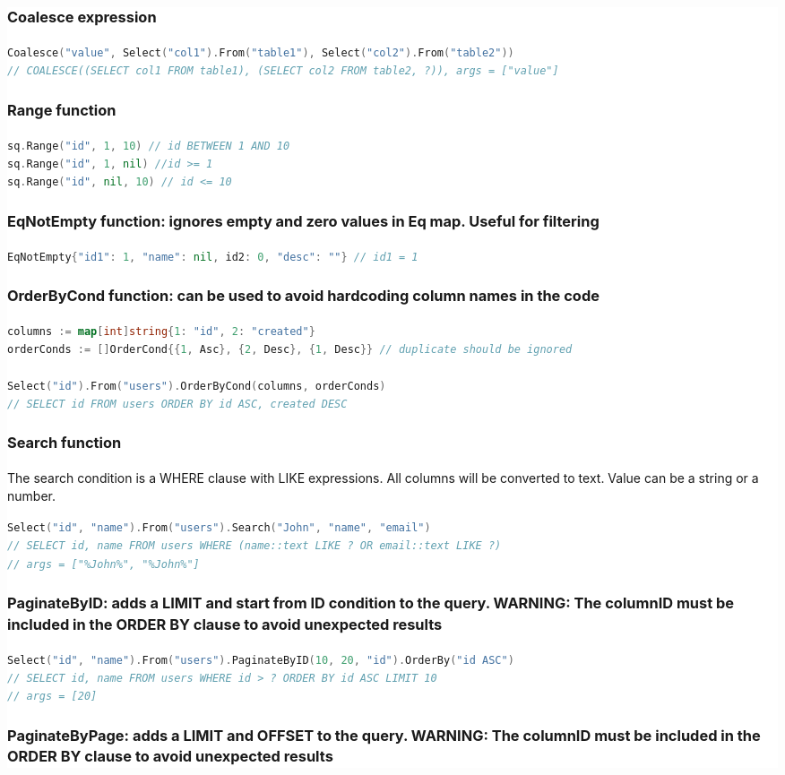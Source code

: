 ### Coalesce expression

```go
Coalesce("value", Select("col1").From("table1"), Select("col2").From("table2"))
// COALESCE((SELECT col1 FROM table1), (SELECT col2 FROM table2, ?)), args = ["value"]
```

### Range function

```go
sq.Range("id", 1, 10) // id BETWEEN 1 AND 10
sq.Range("id", 1, nil) //id >= 1
sq.Range("id", nil, 10) // id <= 10
```

### EqNotEmpty function: ignores empty and zero values in Eq map. Useful for filtering

```go
EqNotEmpty{"id1": 1, "name": nil, id2: 0, "desc": ""} // id1 = 1
```

### OrderByCond function: can be used to avoid hardcoding column names in the code

```go
columns := map[int]string{1: "id", 2: "created"}
orderConds := []OrderCond{{1, Asc}, {2, Desc}, {1, Desc}} // duplicate should be ignored

Select("id").From("users").OrderByCond(columns, orderConds)
// SELECT id FROM users ORDER BY id ASC, created DESC
```

### Search function

The search condition is a WHERE clause with LIKE expressions. All columns will be converted to text. Value can be a string or a number.

```go
Select("id", "name").From("users").Search("John", "name", "email")
// SELECT id, name FROM users WHERE (name::text LIKE ? OR email::text LIKE ?)  
// args = ["%John%", "%John%"]
```

### PaginateByID: adds a LIMIT and start from ID condition to the query. WARNING: The columnID must be included in the ORDER BY clause to avoid unexpected results

```go
Select("id", "name").From("users").PaginateByID(10, 20, "id").OrderBy("id ASC")
// SELECT id, name FROM users WHERE id > ? ORDER BY id ASC LIMIT 10
// args = [20]
```

### PaginateByPage: adds a LIMIT and OFFSET to the query. WARNING: The columnID must be included in the ORDER BY clause to avoid unexpected results
